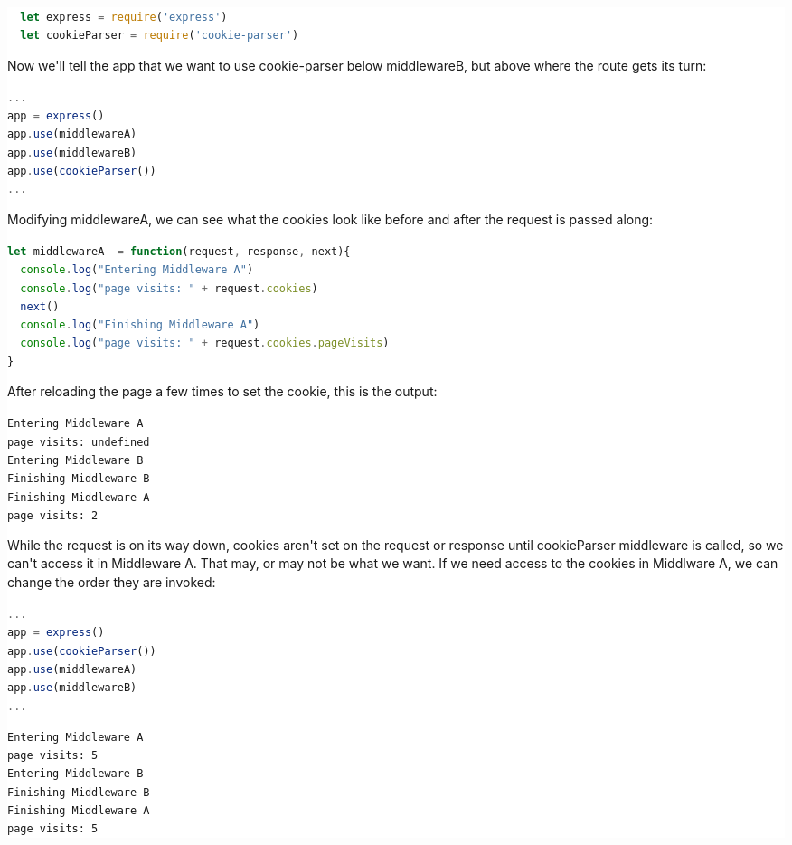 ```Javascript
  let express = require('express')
  let cookieParser = require('cookie-parser')
```

Now we'll tell the app that we want to use cookie-parser below middlewareB, but above where the route gets its turn:

```Javascript
...
app = express()
app.use(middlewareA)
app.use(middlewareB)
app.use(cookieParser())
...
```

Modifying middlewareA, we can see what the cookies look like before and after the request is passed along:

```Javascript
let middlewareA  = function(request, response, next){
  console.log("Entering Middleware A")
  console.log("page visits: " + request.cookies)
  next()
  console.log("Finishing Middleware A")
  console.log("page visits: " + request.cookies.pageVisits)
}
```

After reloading the page a few times to set the cookie, this is the output:

```
Entering Middleware A
page visits: undefined
Entering Middleware B
Finishing Middleware B
Finishing Middleware A
page visits: 2
```

While the request is on its way down, cookies aren't set on the request or response until cookieParser middleware is called, so we can't access it in Middleware A.  That may, or may not be what we want.  If we need access to the cookies in Middlware A, we can change the order they are invoked:

```Javascript
...
app = express()
app.use(cookieParser())
app.use(middlewareA)
app.use(middlewareB)
...
```

```
Entering Middleware A
page visits: 5
Entering Middleware B
Finishing Middleware B
Finishing Middleware A
page visits: 5
```
